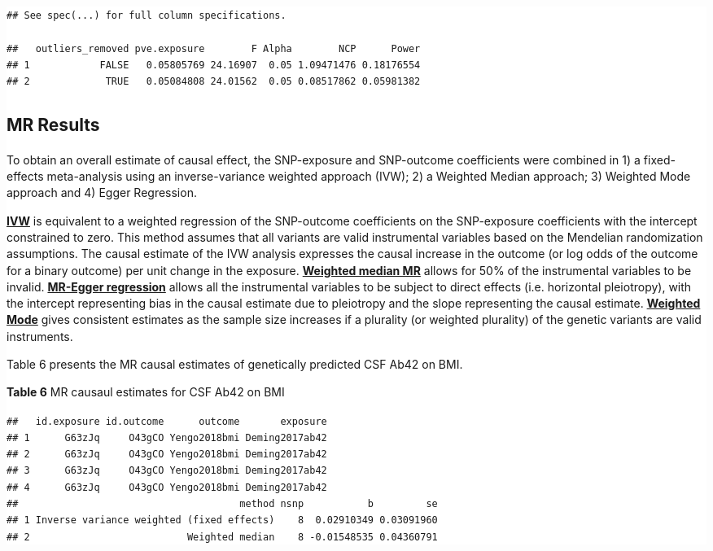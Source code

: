     ## See spec(...) for full column specifications.

    ##   outliers_removed pve.exposure        F Alpha        NCP      Power
    ## 1            FALSE   0.05805769 24.16907  0.05 1.09471476 0.18176554
    ## 2             TRUE   0.05084808 24.01562  0.05 0.08517862 0.05981382

MR Results
----------

To obtain an overall estimate of causal effect, the SNP-exposure and
SNP-outcome coefficients were combined in 1) a fixed-effects
meta-analysis using an inverse-variance weighted approach (IVW); 2) a
Weighted Median approach; 3) Weighted Mode approach and 4) Egger
Regression.

[**IVW**](https://doi.org/10.1002/gepi.21758) is equivalent to a
weighted regression of the SNP-outcome coefficients on the SNP-exposure
coefficients with the intercept constrained to zero. This method assumes
that all variants are valid instrumental variables based on the
Mendelian randomization assumptions. The causal estimate of the IVW
analysis expresses the causal increase in the outcome (or log odds of
the outcome for a binary outcome) per unit change in the exposure.
[**Weighted median MR**](https://doi.org/10.1002/gepi.21965) allows for
50% of the instrumental variables to be invalid. [**MR-Egger
regression**](https://doi.org/10.1093/ije/dyw220) allows all the
instrumental variables to be subject to direct effects (i.e. horizontal
pleiotropy), with the intercept representing bias in the causal estimate
due to pleiotropy and the slope representing the causal estimate.
[**Weighted Mode**](https://doi.org/10.1093/ije/dyx102) gives consistent
estimates as the sample size increases if a plurality (or weighted
plurality) of the genetic variants are valid instruments. <br>

Table 6 presents the MR causal estimates of genetically predicted CSF
Ab42 on BMI. <br>

**Table 6** MR causaul estimates for CSF Ab42 on BMI

    ##   id.exposure id.outcome      outcome       exposure
    ## 1      G63zJq     O43gCO Yengo2018bmi Deming2017ab42
    ## 2      G63zJq     O43gCO Yengo2018bmi Deming2017ab42
    ## 3      G63zJq     O43gCO Yengo2018bmi Deming2017ab42
    ## 4      G63zJq     O43gCO Yengo2018bmi Deming2017ab42
    ##                                      method nsnp           b         se
    ## 1 Inverse variance weighted (fixed effects)    8  0.02910349 0.03091960
    ## 2                           Weighted median    8 -0.01548535 0.04360791